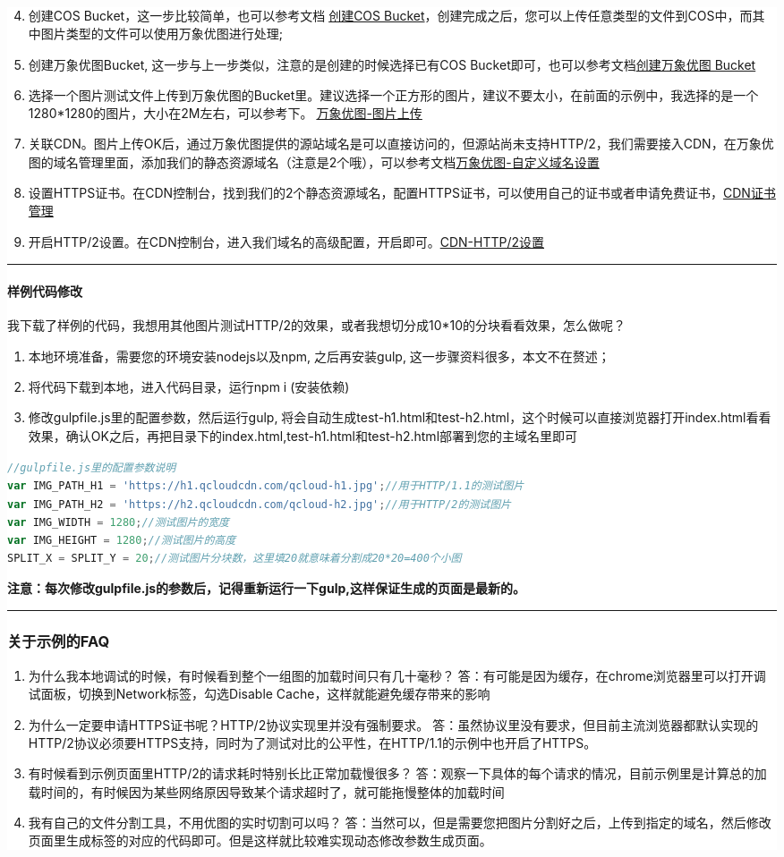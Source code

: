 4. 创建COS Bucket，这一步比较简单，也可以参考文档 [创建COS Bucket](https://qcloud.com/document/product/436/6245)，创建完成之后，您可以上传任意类型的文件到COS中，而其中图片类型的文件可以使用万象优图进行处理;

5. 创建万象优图Bucket, 这一步与上一步类似，注意的是创建的时候选择已有COS Bucket即可，也可以参考文档[创建万象优图 Bucket](https://qcloud.com/document/product/460/6932)

6. 选择一个图片测试文件上传到万象优图的Bucket里。建议选择一个正方形的图片，建议不要太小，在前面的示例中，我选择的是一个1280*1280的图片，大小在2M左右，可以参考下。 [万象优图-图片上传](https://qcloud.com/document/product/460/6935)

7. 关联CDN。图片上传OK后，通过万象优图提供的源站域名是可以直接访问的，但源站尚未支持HTTP/2，我们需要接入CDN，在万象优图的域名管理里面，添加我们的静态资源域名（注意是2个哦），可以参考文档[万象优图-自定义域名设置](https://qcloud.com/document/product/460/6937#4.-.E8.87.AA.E5.AE.9A.E4.B9.89.E5.9F.9F.E5.90.8D)

8. 设置HTTPS证书。在CDN控制台，找到我们的2个静态资源域名，配置HTTPS证书，可以使用自己的证书或者申请免费证书，[CDN证书管理](https://www.qcloud.com/document/product/228/6303)

9. 开启HTTP/2设置。在CDN控制台，进入我们域名的高级配置，开启即可。[CDN-HTTP/2设置](https://www.qcloud.com/document/product/228/6295#http2.06)




************


#### 样例代码修改

我下载了样例的代码，我想用其他图片测试HTTP/2的效果，或者我想切分成10*10的分块看看效果，怎么做呢？

1. 本地环境准备，需要您的环境安装nodejs以及npm, 之后再安装gulp, 这一步骤资料很多，本文不在赘述；

2. 将代码下载到本地，进入代码目录，运行npm i (安装依赖)

3. 修改gulpfile.js里的配置参数，然后运行gulp, 将会自动生成test-h1.html和test-h2.html，这个时候可以直接浏览器打开index.html看看效果，确认OK之后，再把目录下的index.html,test-h1.html和test-h2.html部署到您的主域名里即可
```js
//gulpfile.js里的配置参数说明
var IMG_PATH_H1 = 'https://h1.qcloudcdn.com/qcloud-h1.jpg';//用于HTTP/1.1的测试图片
var IMG_PATH_H2 = 'https://h2.qcloudcdn.com/qcloud-h2.jpg';//用于HTTP/2的测试图片
var IMG_WIDTH = 1280;//测试图片的宽度
var IMG_HEIGHT = 1280;//测试图片的高度
SPLIT_X = SPLIT_Y = 20;//测试图片分块数，这里填20就意味着分割成20*20=400个小图
```

**注意：每次修改gulpfile.js的参数后，记得重新运行一下gulp,这样保证生成的页面是最新的。**

*****************

### 关于示例的FAQ

1. 为什么我本地调试的时候，有时候看到整个一组图的加载时间只有几十毫秒？
答：有可能是因为缓存，在chrome浏览器里可以打开调试面板，切换到Network标签，勾选Disable Cache，这样就能避免缓存带来的影响

2. 为什么一定要申请HTTPS证书呢？HTTP/2协议实现里并没有强制要求。
答：虽然协议里没有要求，但目前主流浏览器都默认实现的HTTP/2协议必须要HTTPS支持，同时为了测试对比的公平性，在HTTP/1.1的示例中也开启了HTTPS。

3. 有时候看到示例页面里HTTP/2的请求耗时特别长比正常加载慢很多？
答：观察一下具体的每个请求的情况，目前示例里是计算总的加载时间的，有时候因为某些网络原因导致某个请求超时了，就可能拖慢整体的加载时间

4. 我有自己的文件分割工具，不用优图的实时切割可以吗？
答：当然可以，但是需要您把图片分割好之后，上传到指定的域名，然后修改页面里生成<img>标签的对应的代码即可。但是这样就比较难实现动态修改参数生成页面。
